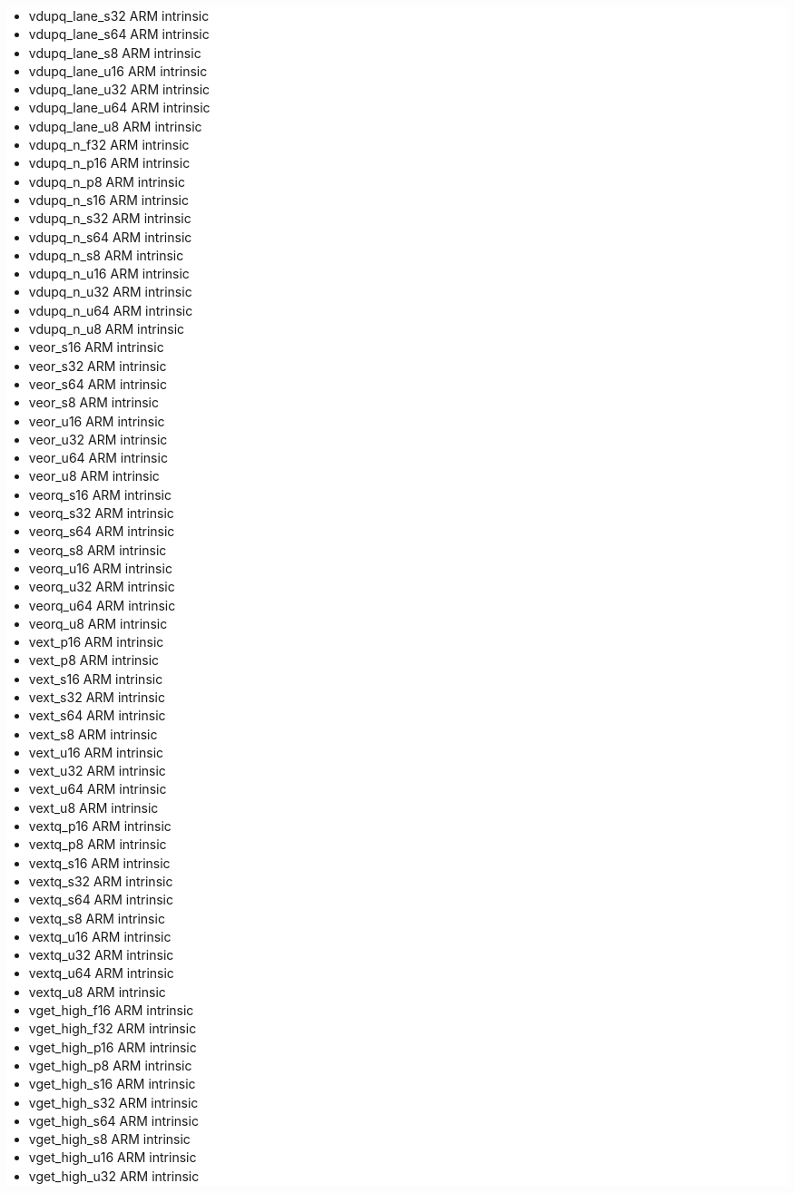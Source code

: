 - vdupq_lane_s32 ARM intrinsic
- vdupq_lane_s64 ARM intrinsic
- vdupq_lane_s8 ARM intrinsic
- vdupq_lane_u16 ARM intrinsic
- vdupq_lane_u32 ARM intrinsic
- vdupq_lane_u64 ARM intrinsic
- vdupq_lane_u8 ARM intrinsic
- vdupq_n_f32 ARM intrinsic
- vdupq_n_p16 ARM intrinsic
- vdupq_n_p8 ARM intrinsic
- vdupq_n_s16 ARM intrinsic
- vdupq_n_s32 ARM intrinsic
- vdupq_n_s64 ARM intrinsic
- vdupq_n_s8 ARM intrinsic
- vdupq_n_u16 ARM intrinsic
- vdupq_n_u32 ARM intrinsic
- vdupq_n_u64 ARM intrinsic
- vdupq_n_u8 ARM intrinsic
- veor_s16 ARM intrinsic
- veor_s32 ARM intrinsic
- veor_s64 ARM intrinsic
- veor_s8 ARM intrinsic
- veor_u16 ARM intrinsic
- veor_u32 ARM intrinsic
- veor_u64 ARM intrinsic
- veor_u8 ARM intrinsic
- veorq_s16 ARM intrinsic
- veorq_s32 ARM intrinsic
- veorq_s64 ARM intrinsic
- veorq_s8 ARM intrinsic
- veorq_u16 ARM intrinsic
- veorq_u32 ARM intrinsic
- veorq_u64 ARM intrinsic
- veorq_u8 ARM intrinsic
- vext_p16 ARM intrinsic
- vext_p8 ARM intrinsic
- vext_s16 ARM intrinsic
- vext_s32 ARM intrinsic
- vext_s64 ARM intrinsic
- vext_s8 ARM intrinsic
- vext_u16 ARM intrinsic
- vext_u32 ARM intrinsic
- vext_u64 ARM intrinsic
- vext_u8 ARM intrinsic
- vextq_p16 ARM intrinsic
- vextq_p8 ARM intrinsic
- vextq_s16 ARM intrinsic
- vextq_s32 ARM intrinsic
- vextq_s64 ARM intrinsic
- vextq_s8 ARM intrinsic
- vextq_u16 ARM intrinsic
- vextq_u32 ARM intrinsic
- vextq_u64 ARM intrinsic
- vextq_u8 ARM intrinsic
- vget_high_f16 ARM intrinsic
- vget_high_f32 ARM intrinsic
- vget_high_p16 ARM intrinsic
- vget_high_p8 ARM intrinsic
- vget_high_s16 ARM intrinsic
- vget_high_s32 ARM intrinsic
- vget_high_s64 ARM intrinsic
- vget_high_s8 ARM intrinsic
- vget_high_u16 ARM intrinsic
- vget_high_u32 ARM intrinsic